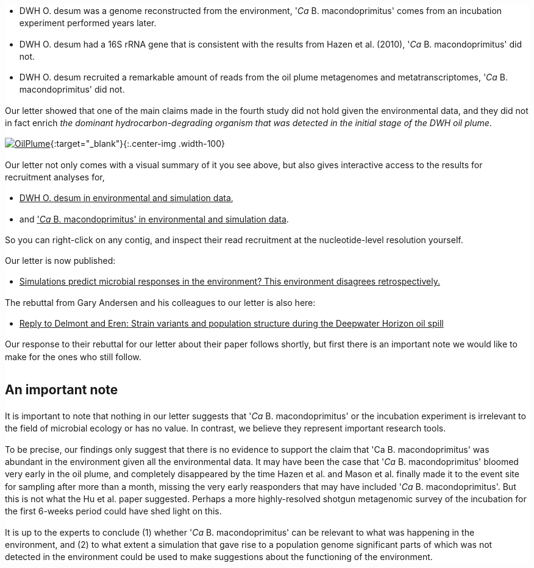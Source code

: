 * DWH O. desum was a genome reconstructed from the environment, '_Ca_ B. macondoprimitus' comes from an incubation experiment performed years later.

* DWH O. desum had a 16S rRNA gene that is consistent with the results from Hazen et al. (2010), '_Ca_ B. macondoprimitus' did not.

* DWH O. desum recruited a remarkable amount of reads from the oil plume metagenomes and metatranscriptomes, '_Ca_ B. macondoprimitus' did not.

Our letter showed that one of the main claims made in the fourth study did not hold given the environmental data, and they did not in fact enrich _the dominant hydrocarbon-degrading organism that was detected in the initial stage of the DWH oil plume_.

[![OilPlume]({{images}}/Figure_01.png)]({{images}}/Figure_01.png){:target="_blank"}{:.center-img .width-100}

Our letter not only comes with a visual summary of it you see above, but also gives interactive access to the results for recruitment analyses for,

* [DWH O. desum in environmental and simulation data](https://anvi-server.org/merenlab/dwh_o_desum),

* and ['_Ca_ B. macondoprimitus' in environmental and simulation data](https://anvi-server.org/merenlab/b_macondoprimitus).

So you can right-click on any contig, and inspect their read recruitment at the nucleotide-level resolution yourself.

Our letter is now published:

* [Simulations predict microbial responses in the environment? This environment disagrees retrospectively.](http://www.pnas.org/content/early/2017/10/09/1712186114.extract)

The rebuttal from Gary Andersen and his colleagues to our letter is also here:

* [Reply to Delmont and Eren: Strain variants and population structure during the Deepwater Horizon oil spill](http://www.pnas.org/content/early/2017/10/09/1712466114.extract)

Our response to their rebuttal for our letter about their paper follows shortly, but first there is an important note we would like to make for the ones who still follow.

## An important note

It is important to note that nothing in our letter suggests that '*Ca* B. macondoprimitus' or the incubation experiment is irrelevant to the field of microbial ecology or has no value. In contrast, we believe they represent important research tools.

To be precise, our findings only suggest that there is no evidence to support the claim that 'Ca B. macondoprimitus' was abundant in the environment given all the environmental data. It may have been the case that '*Ca* B. macondoprimitus' bloomed very early in the oil plume, and completely disappeared by the time Hazen et al. and Mason et al. finally made it to the event site for sampling after more than a month, missing the very early reasponders that may have included '*Ca* B. macondoprimitus'. But this is not what the Hu et al. paper suggested. Perhaps a more highly-resolved shotgun metagenomic survey of the incubation for the first 6-weeks period could have shed light on this.

It is up to the experts to conclude (1) whether '*Ca* B. macondoprimitus' can be relevant to what was happening in the environment, and (2) to what extent a simulation that gave rise to a population genome significant parts of which was not detected in the environment could be used to make suggestions about the functioning of the environment.
